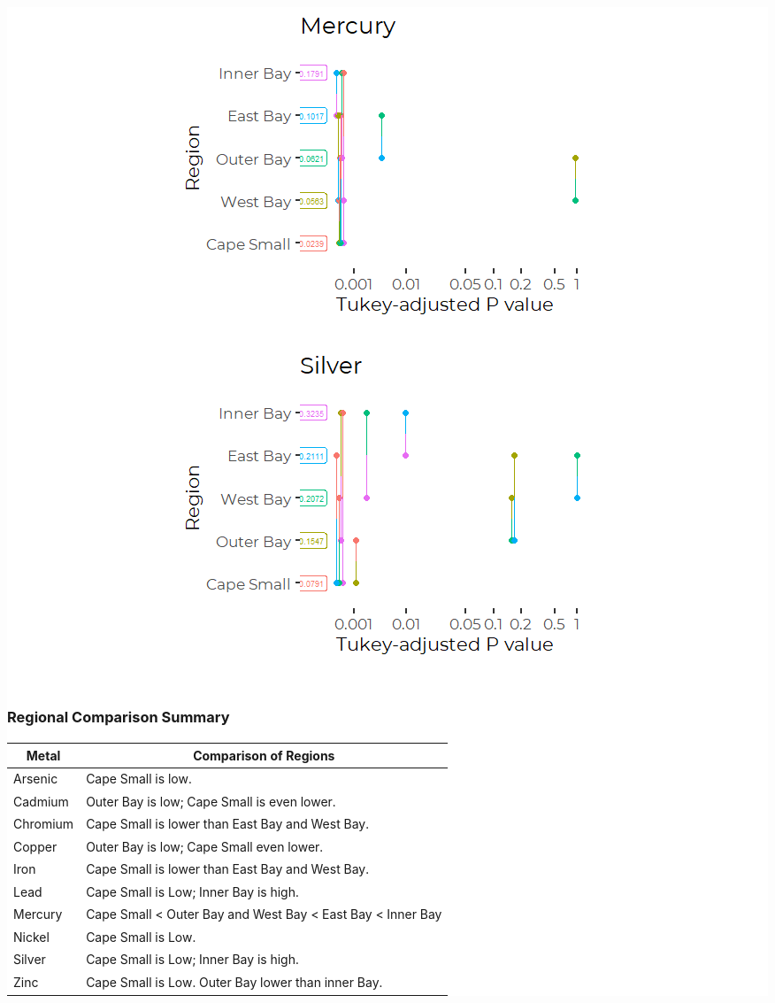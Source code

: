 <img src="Metals_Analysis_sum_files/figure-gfm/unnamed-chunk-25-10.png" style="display: block; margin: auto;" /><img src="Metals_Analysis_sum_files/figure-gfm/unnamed-chunk-25-11.png" style="display: block; margin: auto;" />

### Regional Comparison Summary

| Metal    | Comparison of Regions                                               |
|----------|---------------------------------------------------------------------|
| Arsenic  | Cape Small is low.                                                  |
| Cadmium  | Outer Bay is low; Cape Small is even lower.                         |
| Chromium | Cape Small is lower than East Bay and West Bay.                     |
| Copper   | Outer Bay is low; Cape Small even lower.                            |
| Iron     | Cape Small is lower than East Bay and West Bay.                     |
| Lead     | Cape Small is Low; Inner Bay is high.                               |
| Mercury  | Cape Small &lt; Outer Bay and West Bay &lt; East Bay &lt; Inner Bay |
| Nickel   | Cape Small is Low.                                                  |
| Silver   | Cape Small is Low; Inner Bay is high.                               |
| Zinc     | Cape Small is Low. Outer Bay lower than inner Bay.                  |
